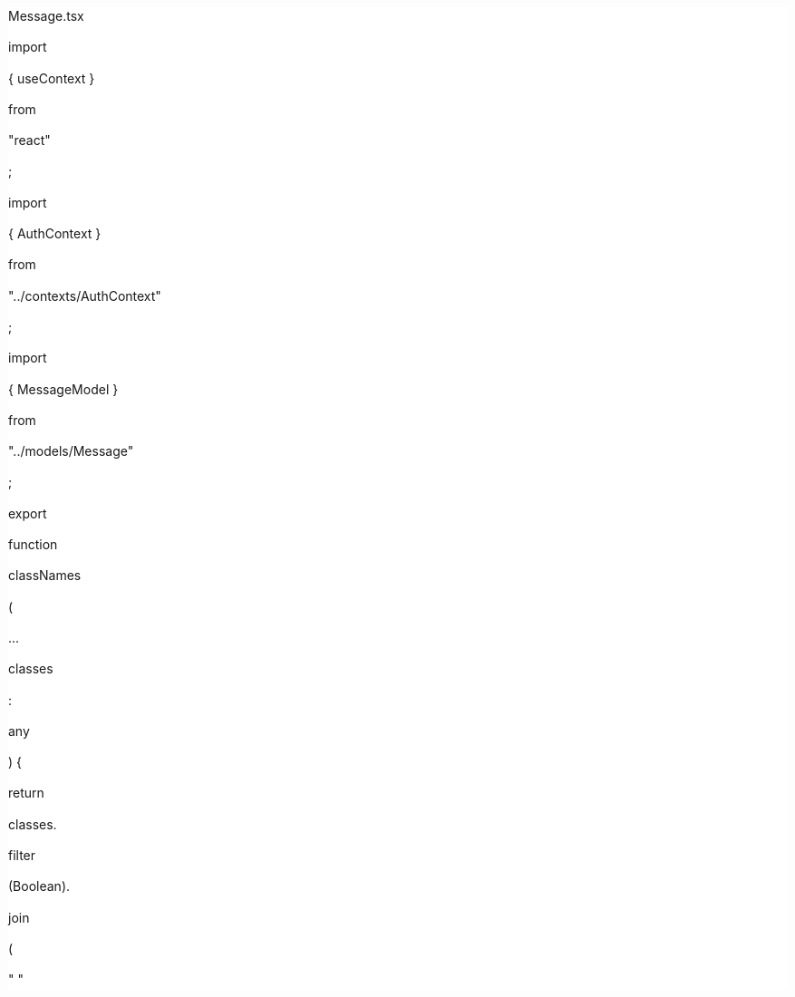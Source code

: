 Message.tsx

import

{ useContext }

from

"react"

;  

  

import

{ AuthContext }

from

"../contexts/AuthContext"

;  

import

{ MessageModel }

from

"../models/Message"

;  

  

export

function

classNames

(

...

classes

:

any

) {  

return

classes.

filter

(Boolean).

join

(

" "
